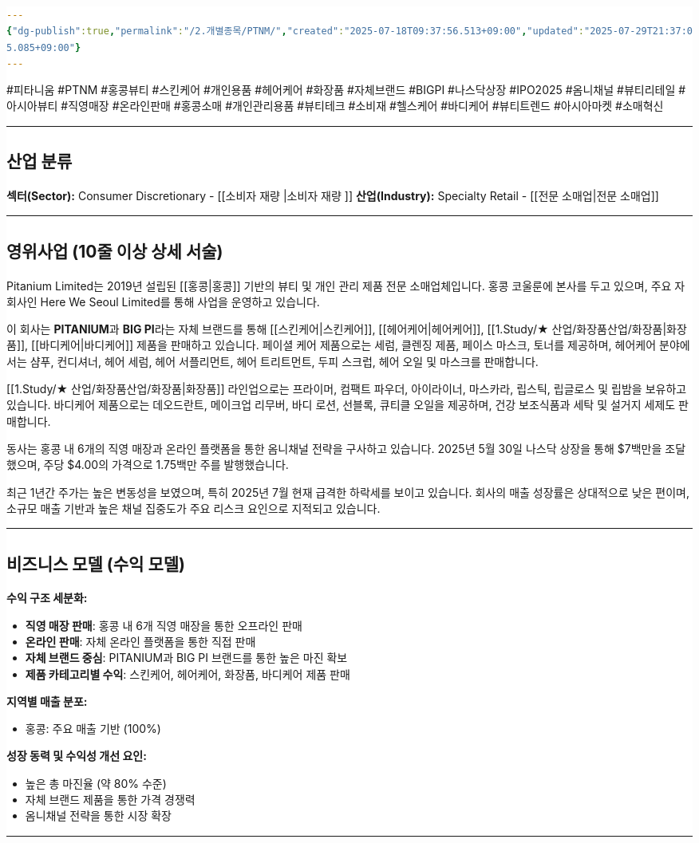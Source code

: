 ```yaml
---
{"dg-publish":true,"permalink":"/2.개별종목/PTNM/","created":"2025-07-18T09:37:56.513+09:00","updated":"2025-07-29T21:37:05.085+09:00"}
---
```


#피타니움 #PTNM #홍콩뷰티 #스킨케어 #개인용품 #헤어케어 #화장품 #자체브랜드 #BIGPI #나스닥상장 #IPO2025 #옴니채널 #뷰티리테일 #아시아뷰티 #직영매장 #온라인판매 #홍콩소매 #개인관리용품 #뷰티테크 #소비재 #헬스케어 #바디케어 #뷰티트렌드 #아시아마켓 #소매혁신

---

## 산업 분류

**섹터(Sector):** Consumer Discretionary - [[소비자 재량  \|소비자 재량  ]]
**산업(Industry):** Specialty Retail - [[전문 소매업\|전문 소매업]]

---

## 영위사업 (10줄 이상 상세 서술)

Pitanium Limited는 2019년 설립된 [[홍콩\|홍콩]] 기반의 뷰티 및 개인 관리 제품 전문 소매업체입니다. 홍콩 코울룬에 본사를 두고 있으며, 주요 자회사인 Here We Seoul Limited를 통해 사업을 운영하고 있습니다.

이 회사는 **PITANIUM**과 **BIG PI**라는 자체 브랜드를 통해 [[스킨케어\|스킨케어]], [[헤어케어\|헤어케어]], [[1.Study/★ 산업/화장품산업/화장품\|화장품]], [[바디케어\|바디케어]] 제품을 판매하고 있습니다. 페이셜 케어 제품으로는 세럼, 클렌징 제품, 페이스 마스크, 토너를 제공하며, 헤어케어 분야에서는 샴푸, 컨디셔너, 헤어 세럼, 헤어 서플리먼트, 헤어 트리트먼트, 두피 스크럽, 헤어 오일 및 마스크를 판매합니다.

[[1.Study/★ 산업/화장품산업/화장품\|화장품]] 라인업으로는 프라이머, 컴팩트 파우더, 아이라이너, 마스카라, 립스틱, 립글로스 및 립밤을 보유하고 있습니다. 바디케어 제품으로는 데오드란트, 메이크업 리무버, 바디 로션, 선블록, 큐티클 오일을 제공하며, 건강 보조식품과 세탁 및 설거지 세제도 판매합니다.

동사는 홍콩 내 6개의 직영 매장과 온라인 플랫폼을 통한 옴니채널 전략을 구사하고 있습니다. 2025년 5월 30일 나스닥 상장을 통해 $7백만을 조달했으며, 주당 $4.00의 가격으로 1.75백만 주를 발행했습니다.

최근 1년간 주가는 높은 변동성을 보였으며, 특히 2025년 7월 현재 급격한 하락세를 보이고 있습니다. 회사의 매출 성장률은 상대적으로 낮은 편이며, 소규모 매출 기반과 높은 채널 집중도가 주요 리스크 요인으로 지적되고 있습니다.

---

## 비즈니스 모델 (수익 모델)

**수익 구조 세분화:**

- **직영 매장 판매**: 홍콩 내 6개 직영 매장을 통한 오프라인 판매
- **온라인 판매**: 자체 온라인 플랫폼을 통한 직접 판매
- **자체 브랜드 중심**: PITANIUM과 BIG PI 브랜드를 통한 높은 마진 확보
- **제품 카테고리별 수익**: 스킨케어, 헤어케어, 화장품, 바디케어 제품 판매

**지역별 매출 분포:**

- 홍콩: 주요 매출 기반 (100%)

**성장 동력 및 수익성 개선 요인:**

- 높은 총 마진율 (약 80% 수준)
- 자체 브랜드 제품을 통한 가격 경쟁력
- 옴니채널 전략을 통한 시장 확장

---